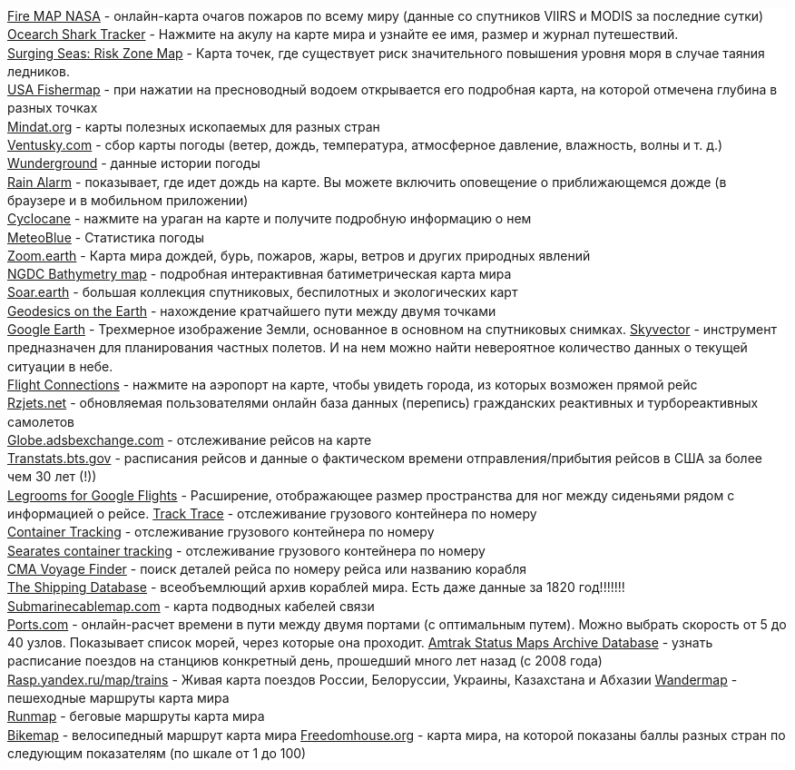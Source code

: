 [Fire MAP NASA](https://firms.modaps.eosdis.nasa.gov/map/)  - онлайн-карта очагов пожаров по всему миру (данные со спутников VIIRS и MODIS за последние сутки)  
[Ocearch Shark Tracker](https://www.ocearch.org/tracker/)  - Нажмите на акулу на карте мира и узнайте ее имя, размер и журнал путешествий.  
[Surging Seas: Risk Zone Map](https://ss2.climatecentral.org/#12/40.7298/-74.0070?show=satellite&projections=0-K14_RCP85-SLR&level=5&unit=feet&pois=hide)  - Карта точек, где существует риск значительного повышения уровня моря в случае таяния ледников.  
[USA Fishermap](https://usa.fishermap.org/depth-map/)  - при нажатии на пресноводный водоем открывается его подробная карта, на которой отмечена глубина в разных точках  
[Mindat.org](https://www.mindat.org/countrylist.php)  - карты полезных ископаемых для разных стран  
[Ventusky.com](https://www.ventusky.com/)  - сбор карты погоды (ветер, дождь, температура, атмосферное давление, влажность, волны и т. д.)  
[Wunderground](https://www.wunderground.com/history)  - данные истории погоды  
[Rain Alarm](http://rain-alarm.com)  - показывает, где идет дождь на карте. Вы можете включить оповещение о приближающемся дожде (в браузере и в мобильном приложении)  
[Cyclocane](https://cyclocane.com)  - нажмите на ураган на карте и получите подробную информацию о нем  
[MeteoBlue](https://www.meteoblue.com/)  - Статистика погоды  
[Zoom.earth](https://zoom.earth/)  - Карта мира дождей, бурь, пожаров, жары, ветров и других природных явлений  
[NGDC Bathymetry map](https://maps.ngdc.noaa.gov/viewers/bathymetry/)  - подробная интерактивная батиметрическая карта мира  
[Soar.earth](https://soar.earth/)  - большая коллекция спутниковых, беспилотных и экологических карт  
[Geodesics on the Earth](https://academo.org/demos/geodesics/)  - нахождение кратчайшего пути между двумя точками  
[Google Earth](https://www.google.com/earth/)  - Трехмерное изображение Земли, основанное в основном на спутниковых снимках.
[Skyvector](https://skyvector.com/)  - инструмент предназначен для планирования частных полетов. И на нем можно найти невероятное количество данных о текущей ситуации в небе.  
[Flight Connections](https://www.flightconnections.com/)  - нажмите на аэропорт на карте, чтобы увидеть города, из которых возможен прямой рейс  
[Rzjets.net](http://rzjets.net/aircraft/)  - обновляемая пользователями онлайн база данных (перепись) гражданских реактивных и турбореактивных самолетов  
[Globe.adsbexchange.com](https://globe.adsbexchange.com/)  - отслеживание рейсов на карте  
[Transtats.bts.gov](https://transtats.bts.gov/ONTIME/)  - расписания рейсов и данные о фактическом времени отправления/прибытия рейсов в США за более чем 30 лет (!))  
[Legrooms for Google Flights](https://chrome.google.com/webstore/detail/legrooms-for-google-fligh/nhonfddkgankhjilponlbdccpabaaknp/related)  - Расширение, отображающее размер пространства для ног между сиденьями рядом с информацией о рейсе.
[Track Trace](https://www.track-trace.com/container)  - отслеживание грузового контейнера по номеру  
[Container Tracking](http://container-tracking.org/)  - отслеживание грузового контейнера по номеру  
[Searates container tracking](https://www.searates.com/container/tracking/)  - отслеживание грузового контейнера по номеру  
[CMA Voyage Finder](https://www.cma-cgm.com/ebusiness/schedules/voyage)  - поиск деталей рейса по номеру рейса или названию корабля  
[The Shipping Database](https://theshippingdatabase.com/)  - всеобъемлющий архив кораблей мира. Есть даже данные за 1820 год!!!!!!!  
[Submarinecablemap.com](https://www.submarinecablemap.com/)  - карта подводных кабелей связи  
[Ports.com](https://ports.com/sea-route/)  - онлайн-расчет времени в пути между двумя портами (с оптимальным путем). Можно выбрать скорость от 5 до 40 узлов. Показывает список морей, через которые она проходит.
[Amtrak Status Maps Archive Database](https://juckins.net/amtrak_status/archive/html/history.php)  - узнать расписание поездов на станцию ​​в конкретный день, прошедший много лет назад (с 2008 года)  
[Rasp.yandex.ru/map/trains](https://rasp.yandex.ru/map/trains)  - Живая карта поездов России, Белоруссии, Украины, Казахстана и Абхазии
[Wandermap](http://www.wandermap.net/en/#/z15/55.7522011,37.6156006/terrain)  - пешеходные маршруты карта мира  
[Runmap](http://www.runmap.net/en/?tab=new#/z15/55.7522011,37.6156006/terrain)  - беговые маршруты карта мира  
[Bikemap](https://www.bikemap.net/)  - велосипедный маршрут карта мира
[Freedomhouse.org](http://freedomhouse.org/explore-the-map)  - карта мира, на которой показаны баллы разных стран по следующим показателям (по шкале от 1 до 100)  